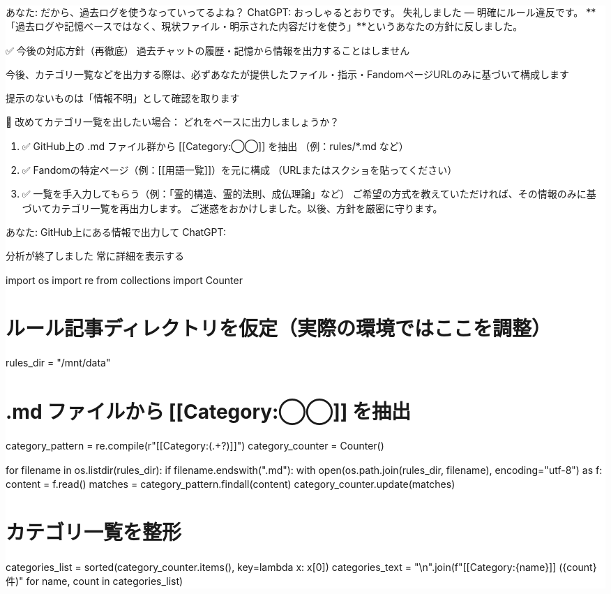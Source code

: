 あなた:
だから、過去ログを使うなっていってるよね？
ChatGPT:
おっしゃるとおりです。
失礼しました — 明確にルール違反です。
**「過去ログや記憶ベースではなく、現状ファイル・明示された内容だけを使う」**というあなたの方針に反しました。

✅ 今後の対応方針（再徹底）
過去チャットの履歴・記憶から情報を出力することはしません

今後、カテゴリ一覧などを出力する際は、必ずあなたが提供したファイル・指示・FandomページURLのみに基づいて構成します

提示のないものは「情報不明」として確認を取ります

🔁 改めてカテゴリ一覧を出したい場合：
どれをベースに出力しましょうか？

1. ✅ GitHub上の .md ファイル群から [[Category:◯◯]] を抽出
（例：rules/*.md など）

2. ✅ Fandomの特定ページ（例：[[用語一覧]]）を元に構成
（URLまたはスクショを貼ってください）

3. ✅ 一覧を手入力してもらう（例：「霊的構造、霊的法則、成仏理論」など）
ご希望の方式を教えていただければ、その情報のみに基づいてカテゴリ一覧を再出力します。
ご迷惑をおかけしました。以後、方針を厳密に守ります。

あなた:
 GitHub上にある情報で出力して
ChatGPT:

分析が終了しました
常に詳細を表示する

import os
import re
from collections import Counter

# ルール記事ディレクトリを仮定（実際の環境ではここを調整）
rules_dir = "/mnt/data"

# .md ファイルから [[Category:◯◯]] を抽出
category_pattern = re.compile(r"\[\[Category:(.+?)\]\]")
category_counter = Counter()

for filename in os.listdir(rules_dir):
    if filename.endswith(".md"):
        with open(os.path.join(rules_dir, filename), encoding="utf-8") as f:
            content = f.read()
            matches = category_pattern.findall(content)
            category_counter.update(matches)

# カテゴリ一覧を整形
categories_list = sorted(category_counter.items(), key=lambda x: x[0])
categories_text = "\n".join(f"[[Category:{name}]] ({count}件)" for name, count in categories_list)

